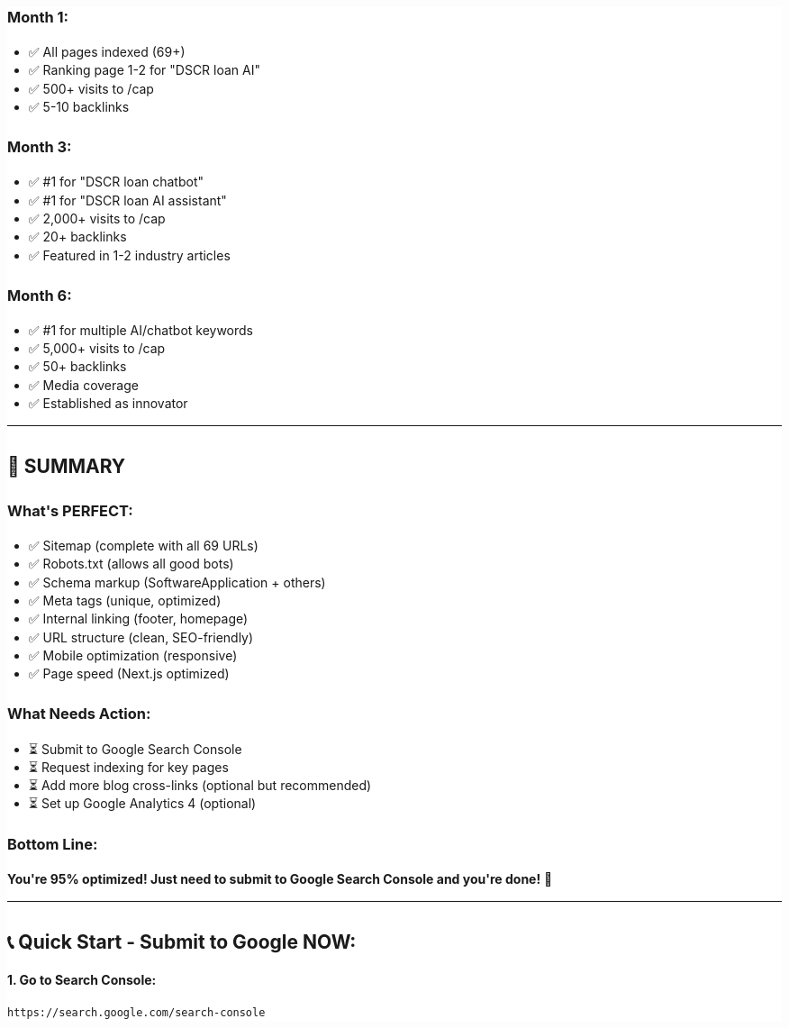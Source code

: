 ### **Month 1:**
- ✅ All pages indexed (69+)
- ✅ Ranking page 1-2 for "DSCR loan AI"
- ✅ 500+ visits to /cap
- ✅ 5-10 backlinks

### **Month 3:**
- ✅ #1 for "DSCR loan chatbot"
- ✅ #1 for "DSCR loan AI assistant"
- ✅ 2,000+ visits to /cap
- ✅ 20+ backlinks
- ✅ Featured in 1-2 industry articles

### **Month 6:**
- ✅ #1 for multiple AI/chatbot keywords
- ✅ 5,000+ visits to /cap
- ✅ 50+ backlinks
- ✅ Media coverage
- ✅ Established as innovator

---

## 🎯 **SUMMARY**

### **What's PERFECT:**
- ✅ Sitemap (complete with all 69 URLs)
- ✅ Robots.txt (allows all good bots)
- ✅ Schema markup (SoftwareApplication + others)
- ✅ Meta tags (unique, optimized)
- ✅ Internal linking (footer, homepage)
- ✅ URL structure (clean, SEO-friendly)
- ✅ Mobile optimization (responsive)
- ✅ Page speed (Next.js optimized)

### **What Needs Action:**
- ⏳ Submit to Google Search Console
- ⏳ Request indexing for key pages
- ⏳ Add more blog cross-links (optional but recommended)
- ⏳ Set up Google Analytics 4 (optional)

### **Bottom Line:**
**You're 95% optimized! Just need to submit to Google Search Console and you're done!** 🚀

---

## 📞 **Quick Start - Submit to Google NOW:**

**1. Go to Search Console:**
```
https://search.google.com/search-console
```
